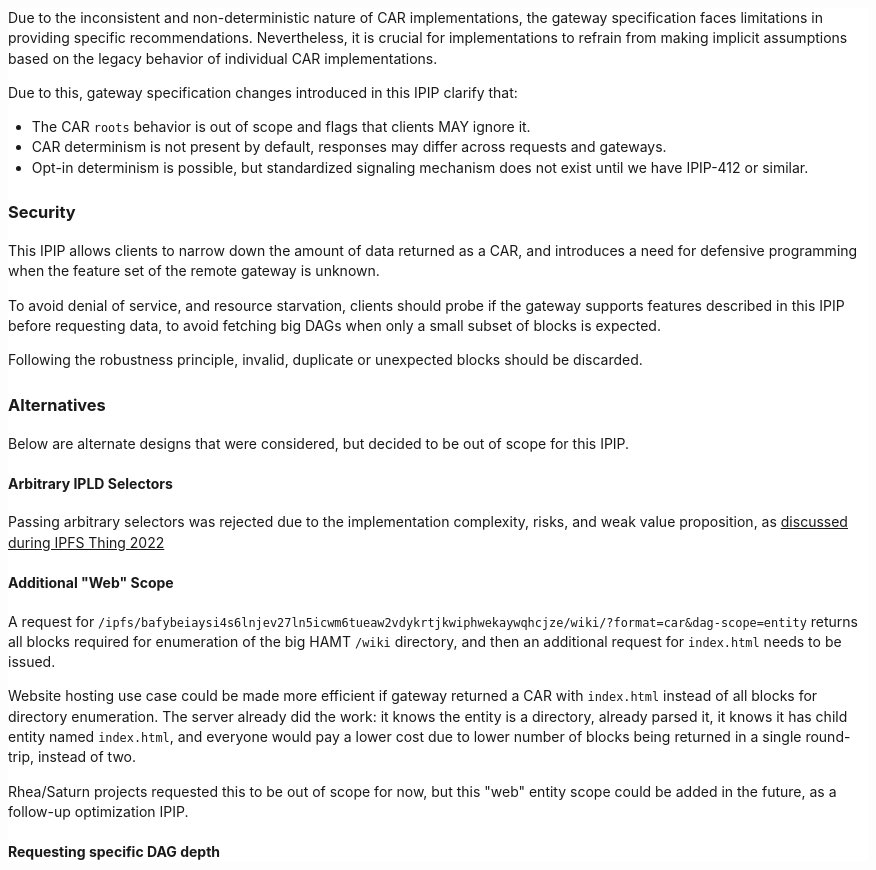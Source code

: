 Due to the inconsistent and non-deterministic nature of CAR implementations,
the gateway specification faces limitations in providing specific
recommendations. Nevertheless, it is crucial for implementations to refrain
from making implicit assumptions based on the legacy behavior of individual CAR
implementations.

Due to this, gateway specification changes introduced in this IPIP clarify that:
- The CAR `roots` behavior is out of scope and flags that clients MAY ignore it.
- CAR determinism is not present by default, responses may differ across
  requests and gateways.
- Opt-in determinism is possible, but standardized signaling mechanism does not
  exist until we have IPIP-412 or similar.

### Security

This IPIP allows clients to narrow down the amount of data returned as a CAR,
and introduces a need for defensive programming when the feature set of the
remote gateway is unknown.

To avoid denial of service, and resource starvation, clients should probe if
the gateway supports features described in this IPIP before requesting data, to
avoid fetching big DAGs when only a small subset of blocks is expected.

Following the robustness principle, invalid, duplicate or unexpected blocks
should be discarded.

### Alternatives

Below are alternate designs that were considered, but decided to be out of scope for this IPIP.

#### Arbitrary IPLD Selectors

Passing arbitrary selectors was rejected due to the implementation complexity,
risks, and weak value proposition, as [discussed during IPFS Thing 2022](https://github.com/ipfs/specs/issues/348#issuecomment-1326869509)

#### Additional "Web" Scope

A request for
`/ipfs/bafybeiaysi4s6lnjev27ln5icwm6tueaw2vdykrtjkwiphwekaywqhcjze/wiki/?format=car&dag-scope=entity`
returns all blocks required for enumeration of the big HAMT `/wiki` directory,
and then an additional request for `index.html` needs to be issued.

Website hosting use case could be made more efficient if gateway returned a CAR
with `index.html` instead of all blocks for directory enumeration. The server
already did the work: it knows the entity is a directory, already parsed it, it
knows it has child entity named `index.html`, and everyone would pay a lower cost due
to lower number of blocks being returned in a single round-trip, instead of two.

Rhea/Saturn projects requested this to be out of scope for now, but this "web"
entity scope could be added in the future, as a follow-up optimization IPIP.

#### Requesting specific DAG depth

